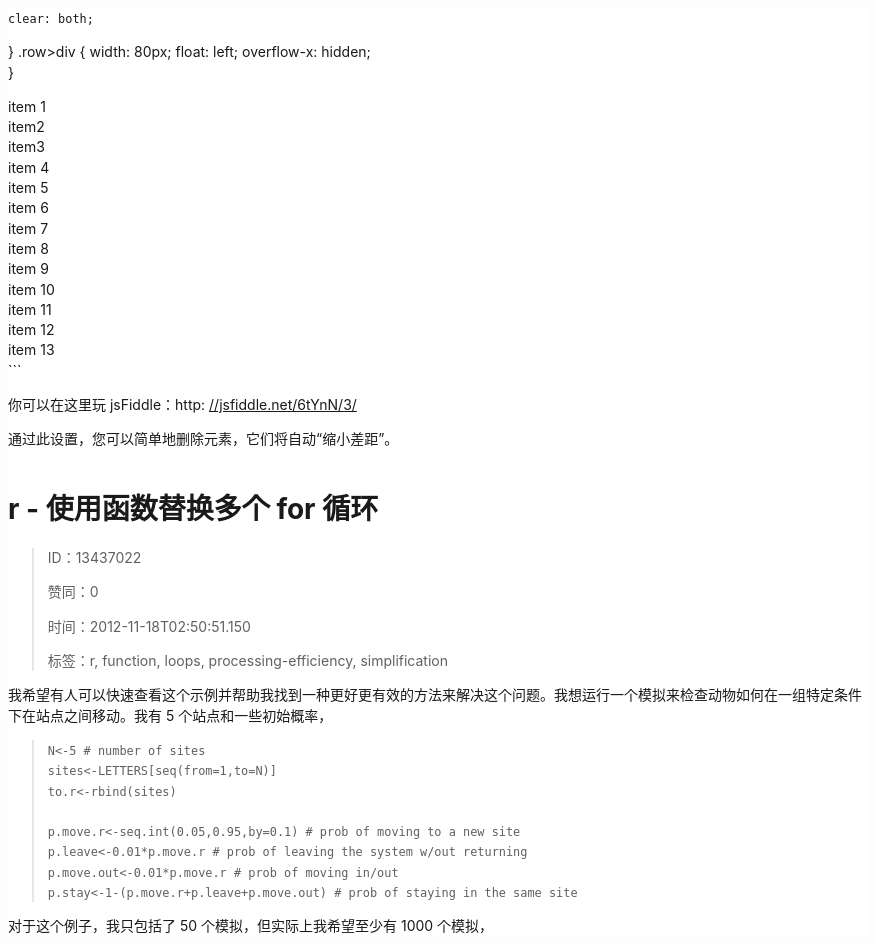     clear: both;
}
.row>div
{
    width: 80px;
    float: left;
    overflow-x: hidden;   
}
</style>

<div id="GridContainer">

 <div class="row">
    <div>item 1</div>
    <div>item2</div>
    <div>item3</div>
 </div>      

 <div class="row">
   <div>item 4</div>
   <div>item 5</div>
   <div>item 6</div>
   <div>item 7</div>       
  </div>  

 <div class="row">
   <div>item 8</div>
   <div>item 9</div>
   <div>item 10</div>
   <div>item 11</div>       
   <div>item 12</div>       
   <div>item 13</div>       
 </div>
</div> 
```

你可以在这里玩 jsFiddle：http: [//jsfiddle.net/6tYnN/3/](http://jsfiddle.net/6tYnN/3/)

通过此设置，您可以简单地删除元素，它们将自动“缩小差距”。

# r - 使用函数替换多个 for 循环

> ID：13437022
> 
> 赞同：0
> 
> 时间：2012-11-18T02:50:51.150
> 
> 标签：r, function, loops, processing-efficiency, simplification

我希望有人可以快速查看这个示例并帮助我找到一种更好更有效的方法来解决这个问题。我想运行一个模拟来检查动物如何在一组特定条件下在站点之间移动。我有 5 个站点和一些初始概率，

> ```
> N<-5 # number of sites
> sites<-LETTERS[seq(from=1,to=N)]
> to.r<-rbind(sites)
> 
> p.move.r<-seq.int(0.05,0.95,by=0.1) # prob of moving to a new site
> p.leave<-0.01*p.move.r # prob of leaving the system w/out returning
> p.move.out<-0.01*p.move.r # prob of moving in/out
> p.stay<-1-(p.move.r+p.leave+p.move.out) # prob of staying in the same site 
> ```

对于这个例子，我只包括了 50 个模拟，但实际上我希望至少有 1000 个模拟，

> ```
```